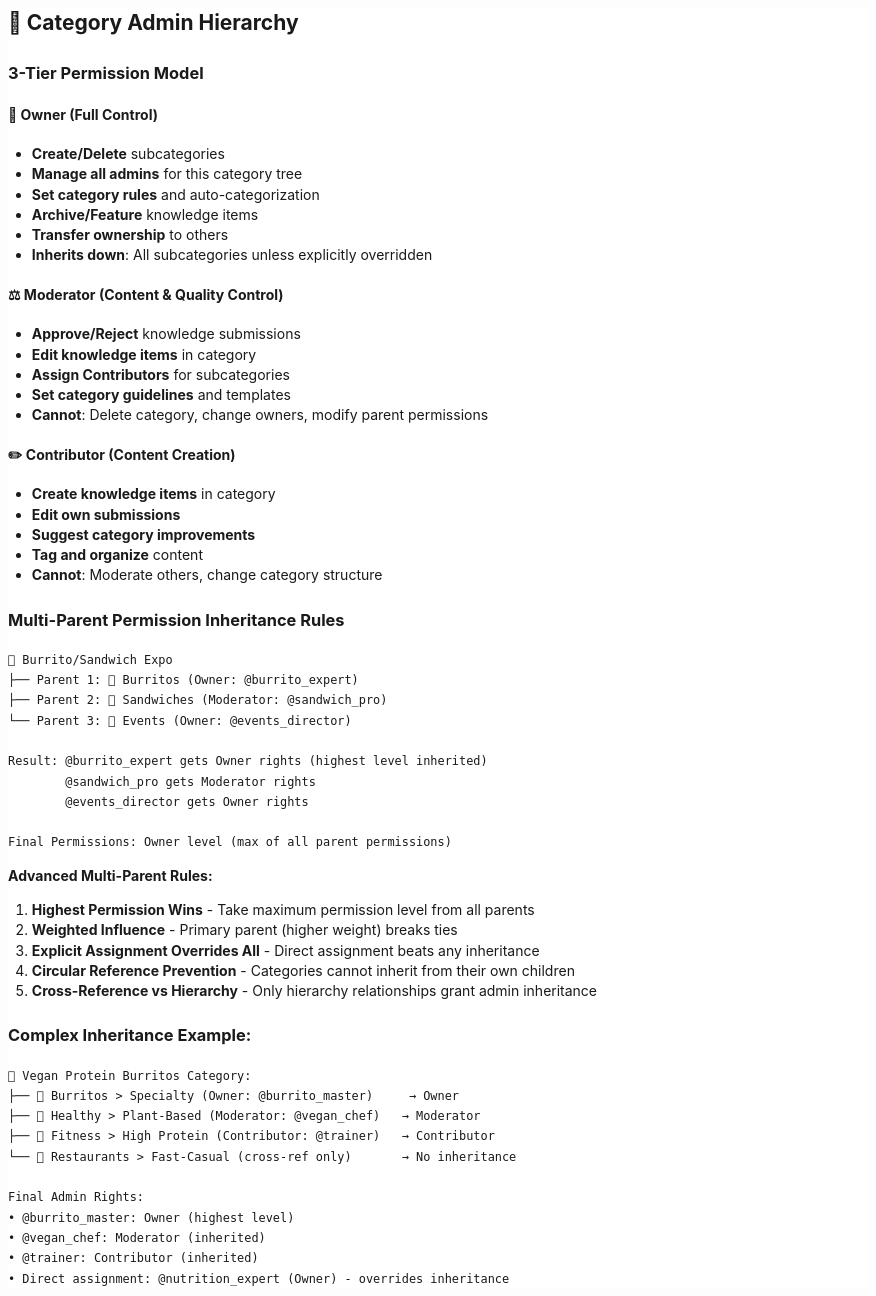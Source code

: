 ## 👑 **Category Admin Hierarchy**

### **3-Tier Permission Model**

#### **🎯 Owner** (Full Control)
- **Create/Delete** subcategories
- **Manage all admins** for this category tree
- **Set category rules** and auto-categorization
- **Archive/Feature** knowledge items
- **Transfer ownership** to others
- **Inherits down**: All subcategories unless explicitly overridden

#### **⚖️ Moderator** (Content & Quality Control)
- **Approve/Reject** knowledge submissions
- **Edit knowledge items** in category
- **Assign Contributors** for subcategories
- **Set category guidelines** and templates
- **Cannot**: Delete category, change owners, modify parent permissions

#### **✏️ Contributor** (Content Creation)
- **Create knowledge items** in category
- **Edit own submissions**
- **Suggest category improvements**
- **Tag and organize** content
- **Cannot**: Moderate others, change category structure

### **Multi-Parent Permission Inheritance Rules**

```
🎪 Burrito/Sandwich Expo
├── Parent 1: 🌯 Burritos (Owner: @burrito_expert) 
├── Parent 2: 🥪 Sandwiches (Moderator: @sandwich_pro)
└── Parent 3: 📅 Events (Owner: @events_director)

Result: @burrito_expert gets Owner rights (highest level inherited)
        @sandwich_pro gets Moderator rights 
        @events_director gets Owner rights
        
Final Permissions: Owner level (max of all parent permissions)
```

**Advanced Multi-Parent Rules:**
1. **Highest Permission Wins** - Take maximum permission level from all parents
2. **Weighted Influence** - Primary parent (higher weight) breaks ties
3. **Explicit Assignment Overrides All** - Direct assignment beats any inheritance
4. **Circular Reference Prevention** - Categories cannot inherit from their own children
5. **Cross-Reference vs Hierarchy** - Only hierarchy relationships grant admin inheritance

### **Complex Inheritance Example:**

```
💚 Vegan Protein Burritos Category:
├── 🌯 Burritos > Specialty (Owner: @burrito_master)     → Owner
├── 🥗 Healthy > Plant-Based (Moderator: @vegan_chef)   → Moderator  
├── 💪 Fitness > High Protein (Contributor: @trainer)   → Contributor
└── 🏪 Restaurants > Fast-Casual (cross-ref only)       → No inheritance

Final Admin Rights:
• @burrito_master: Owner (highest level)
• @vegan_chef: Moderator (inherited)
• @trainer: Contributor (inherited)
• Direct assignment: @nutrition_expert (Owner) - overrides inheritance
```
